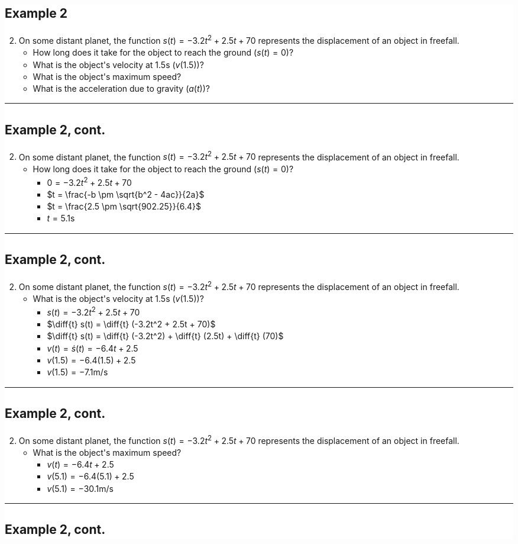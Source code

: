 
## Example 2

2. On some distant planet, the function $s(t) = -3.2t^2 + 2.5t + 70$ represents the displacement of an object in freefall.
    * How long does it take for the object to reach the ground ($s(t) = 0$)?
    * What is the object's velocity at 1.5s ($v(1.5)$)?
    * What is the object's maximum speed? 
    * What is the acceleration due to gravity ($a(t)$)?

---

## Example 2, cont.

2. On some distant planet, the function $s(t) = -3.2t^2 + 2.5t + 70$ represents the displacement of an object in freefall.
    * How long does it take for the object to reach the ground ($s(t) = 0$)?
        * $0 = -3.2t^2 + 2.5t + 70$
        * $t = \frac{-b \pm \sqrt{b^2 - 4ac}}{2a}$
        * $t = \frac{2.5 \pm \sqrt{902.25}}{6.4}$
        * $t = 5.1\text{s}$

---

## Example 2, cont.

2. On some distant planet, the function $s(t) = -3.2t^2 + 2.5t + 70$ represents the displacement of an object in freefall.
    * What is the object's velocity at 1.5s ($v(1.5)$)?
        * $s(t) = -3.2t^2 + 2.5t + 70$
        * $\diff{t} s(t) = \diff{t} (-3.2t^2 + 2.5t + 70)$
        * $\diff{t} s(t) = \diff{t} (-3.2t^2) + \diff{t} (2.5t) + \diff{t} (70)$
        * $v(t) = \dot{s}(t) = -6.4t + 2.5$
        * $v(1.5) = -6.4(1.5) + 2.5$
        * $v(1.5) = -7.1\text{m/s}$

---

## Example 2, cont.

2. On some distant planet, the function $s(t) = -3.2t^2 + 2.5t + 70$ represents the displacement of an object in freefall.
    * What is the object's maximum speed?
        * $v(t) = -6.4t + 2.5$
        * $v(5.1) = -6.4(5.1) + 2.5$
        * $v(5.1) = -30.1\text{m/s}$

---

## Example 2, cont.

